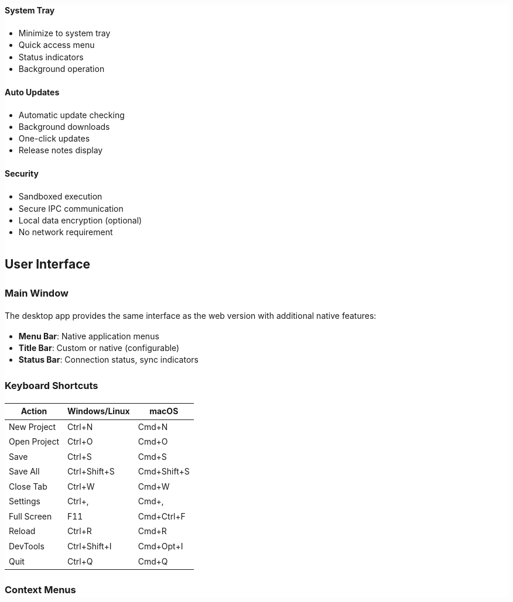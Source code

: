 #### System Tray
- Minimize to system tray
- Quick access menu
- Status indicators
- Background operation

#### Auto Updates
- Automatic update checking
- Background downloads
- One-click updates
- Release notes display

#### Security
- Sandboxed execution
- Secure IPC communication
- Local data encryption (optional)
- No network requirement

## User Interface

### Main Window

The desktop app provides the same interface as the web version with additional native features:

- **Menu Bar**: Native application menus
- **Title Bar**: Custom or native (configurable)
- **Status Bar**: Connection status, sync indicators

### Keyboard Shortcuts

| Action | Windows/Linux | macOS |
|--------|--------------|-------|
| New Project | Ctrl+N | Cmd+N |
| Open Project | Ctrl+O | Cmd+O |
| Save | Ctrl+S | Cmd+S |
| Save All | Ctrl+Shift+S | Cmd+Shift+S |
| Close Tab | Ctrl+W | Cmd+W |
| Settings | Ctrl+, | Cmd+, |
| Full Screen | F11 | Cmd+Ctrl+F |
| Reload | Ctrl+R | Cmd+R |
| DevTools | Ctrl+Shift+I | Cmd+Opt+I |
| Quit | Ctrl+Q | Cmd+Q |

### Context Menus
